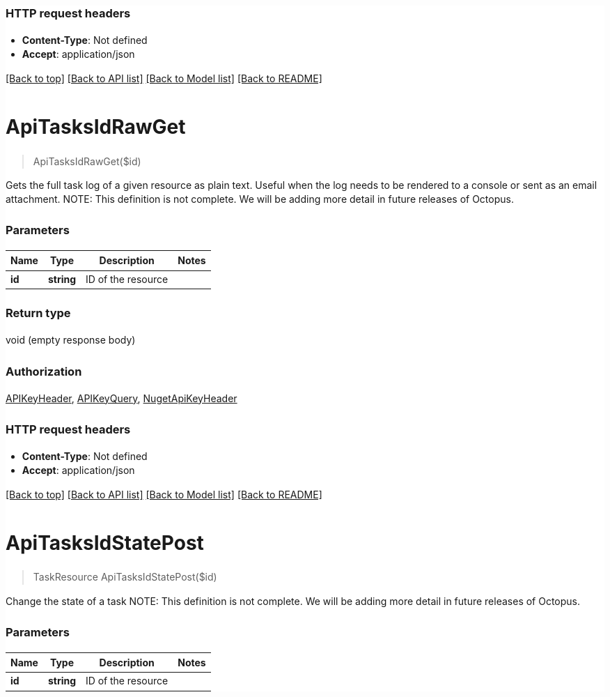 ### HTTP request headers

 - **Content-Type**: Not defined
 - **Accept**: application/json

[[Back to top]](#) [[Back to API list]](../README.md#documentation-for-api-endpoints) [[Back to Model list]](../README.md#documentation-for-models) [[Back to README]](../README.md)

# **ApiTasksIdRawGet**
> ApiTasksIdRawGet($id)



Gets the full task log of a given resource as plain text. Useful when the log needs to be rendered to a console or sent as an email attachment.  NOTE: This definition is not complete. We will be adding more detail in future releases of Octopus.


### Parameters

Name | Type | Description  | Notes
------------- | ------------- | ------------- | -------------
 **id** | **string**| ID of the resource | 

### Return type

void (empty response body)

### Authorization

[APIKeyHeader](../README.md#APIKeyHeader), [APIKeyQuery](../README.md#APIKeyQuery), [NugetApiKeyHeader](../README.md#NugetApiKeyHeader)

### HTTP request headers

 - **Content-Type**: Not defined
 - **Accept**: application/json

[[Back to top]](#) [[Back to API list]](../README.md#documentation-for-api-endpoints) [[Back to Model list]](../README.md#documentation-for-models) [[Back to README]](../README.md)

# **ApiTasksIdStatePost**
> TaskResource ApiTasksIdStatePost($id)



Change the state of a task  NOTE: This definition is not complete. We will be adding more detail in future releases of Octopus.


### Parameters

Name | Type | Description  | Notes
------------- | ------------- | ------------- | -------------
 **id** | **string**| ID of the resource | 
